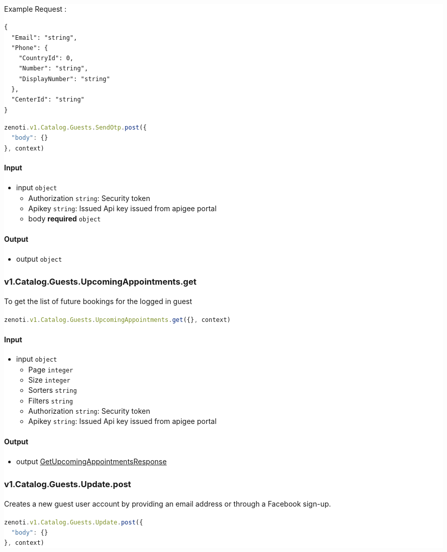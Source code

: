 Example Request : 

```
{
  "Email": "string",
  "Phone": {
    "CountryId": 0,
    "Number": "string",
    "DisplayNumber": "string"
  },
  "CenterId": "string"
}
```


```js
zenoti.v1.Catalog.Guests.SendOtp.post({
  "body": {}
}, context)
```

#### Input
* input `object`
  * Authorization `string`: Security token
  * Apikey `string`: Issued Api key issued from apigee portal
  * body **required** `object`

#### Output
* output `object`

### v1.Catalog.Guests.UpcomingAppointments.get
To get the list of future bookings for the logged in guest


```js
zenoti.v1.Catalog.Guests.UpcomingAppointments.get({}, context)
```

#### Input
* input `object`
  * Page `integer`
  * Size `integer`
  * Sorters `string`
  * Filters `string`
  * Authorization `string`: Security token
  * Apikey `string`: Issued Api key issued from apigee portal

#### Output
* output [GetUpcomingAppointmentsResponse](#getupcomingappointmentsresponse)

### v1.Catalog.Guests.Update.post
Creates a new guest user account by providing an email address or through a Facebook sign-up.


```js
zenoti.v1.Catalog.Guests.Update.post({
  "body": {}
}, context)
```
